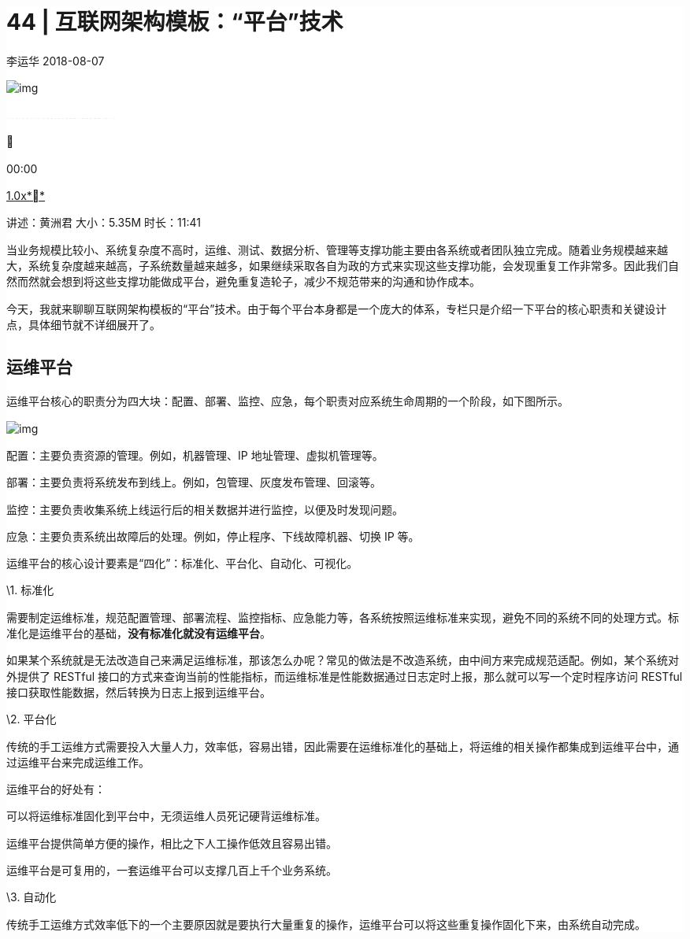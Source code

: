 # 44 | 互联网架构模板：“平台”技术

李运华 2018-08-07

![img](https://static001.geekbang.org/resource/image/1b/bf/1b16447e2cf384a0e6a331d9584752bf.jpg)

![img](data:image/png;base64,iVBORw0KGgoAAAANSUhEUgAAADAAAAABCAYAAACYJC2PAAAAKElEQVQYV2N89+7df0FBQQYQeP/+PQMxbLBiBgacarHJE9KDy15C+gD1IyrLgOxbeQAAAABJRU5ErkJggg==)![img](data:image/png;base64,iVBORw0KGgoAAAANSUhEUgAAAA4AAAABCAYAAADuHp8EAAAAG0lEQVQYV2N89+7df0FBQQYQeP/+PZgGAUJiAKJ6DMv96GwaAAAAAElFTkSuQmCC)![img](data:image/png;base64,iVBORw0KGgoAAAANSUhEUgAAADkAAAABCAYAAABkMQZFAAAAI0lEQVQYV2N89+7df0FBQQYQeP/+PZgGAVqKIZtNS3tgfgEAO0Qny8rxw5oAAAAASUVORK5CYII=)![img](data:image/png;base64,iVBORw0KGgoAAAANSUhEUgAAABIAAAABCAYAAADTjP5iAAAAIUlEQVQYV2N89+7df0FBQQYQeP/+PQMyGyzIwIAihkstANhpEsuX4bCKAAAAAElFTkSuQmCC)



00:00

[1.0x**](javascript:;)

讲述：黄洲君 大小：5.35M 时长：11:41

当业务规模比较小、系统复杂度不高时，运维、测试、数据分析、管理等支撑功能主要由各系统或者团队独立完成。随着业务规模越来越大，系统复杂度越来越高，子系统数量越来越多，如果继续采取各自为政的方式来实现这些支撑功能，会发现重复工作非常多。因此我们自然而然就会想到将这些支撑功能做成平台，避免重复造轮子，减少不规范带来的沟通和协作成本。

今天，我就来聊聊互联网架构模板的“平台”技术。由于每个平台本身都是一个庞大的体系，专栏只是介绍一下平台的核心职责和关键设计点，具体细节就不详细展开了。

## 运维平台

运维平台核心的职责分为四大块：配置、部署、监控、应急，每个职责对应系统生命周期的一个阶段，如下图所示。

![img](https://static001.geekbang.org/resource/image/a9/bb/a94bfd79af927b89c0030f4140ae60bb.png)

配置：主要负责资源的管理。例如，机器管理、IP 地址管理、虚拟机管理等。

部署：主要负责将系统发布到线上。例如，包管理、灰度发布管理、回滚等。

监控：主要负责收集系统上线运行后的相关数据并进行监控，以便及时发现问题。

应急：主要负责系统出故障后的处理。例如，停止程序、下线故障机器、切换 IP 等。

运维平台的核心设计要素是“四化”：标准化、平台化、自动化、可视化。

\1. 标准化

需要制定运维标准，规范配置管理、部署流程、监控指标、应急能力等，各系统按照运维标准来实现，避免不同的系统不同的处理方式。标准化是运维平台的基础，**没有标准化就没有运维平台**。

如果某个系统就是无法改造自己来满足运维标准，那该怎么办呢？常见的做法是不改造系统，由中间方来完成规范适配。例如，某个系统对外提供了 RESTful 接口的方式来查询当前的性能指标，而运维标准是性能数据通过日志定时上报，那么就可以写一个定时程序访问 RESTful 接口获取性能数据，然后转换为日志上报到运维平台。

\2. 平台化

传统的手工运维方式需要投入大量人力，效率低，容易出错，因此需要在运维标准化的基础上，将运维的相关操作都集成到运维平台中，通过运维平台来完成运维工作。

运维平台的好处有：

可以将运维标准固化到平台中，无须运维人员死记硬背运维标准。

运维平台提供简单方便的操作，相比之下人工操作低效且容易出错。

运维平台是可复用的，一套运维平台可以支撑几百上千个业务系统。

\3. 自动化

传统手工运维方式效率低下的一个主要原因就是要执行大量重复的操作，运维平台可以将这些重复操作固化下来，由系统自动完成。
